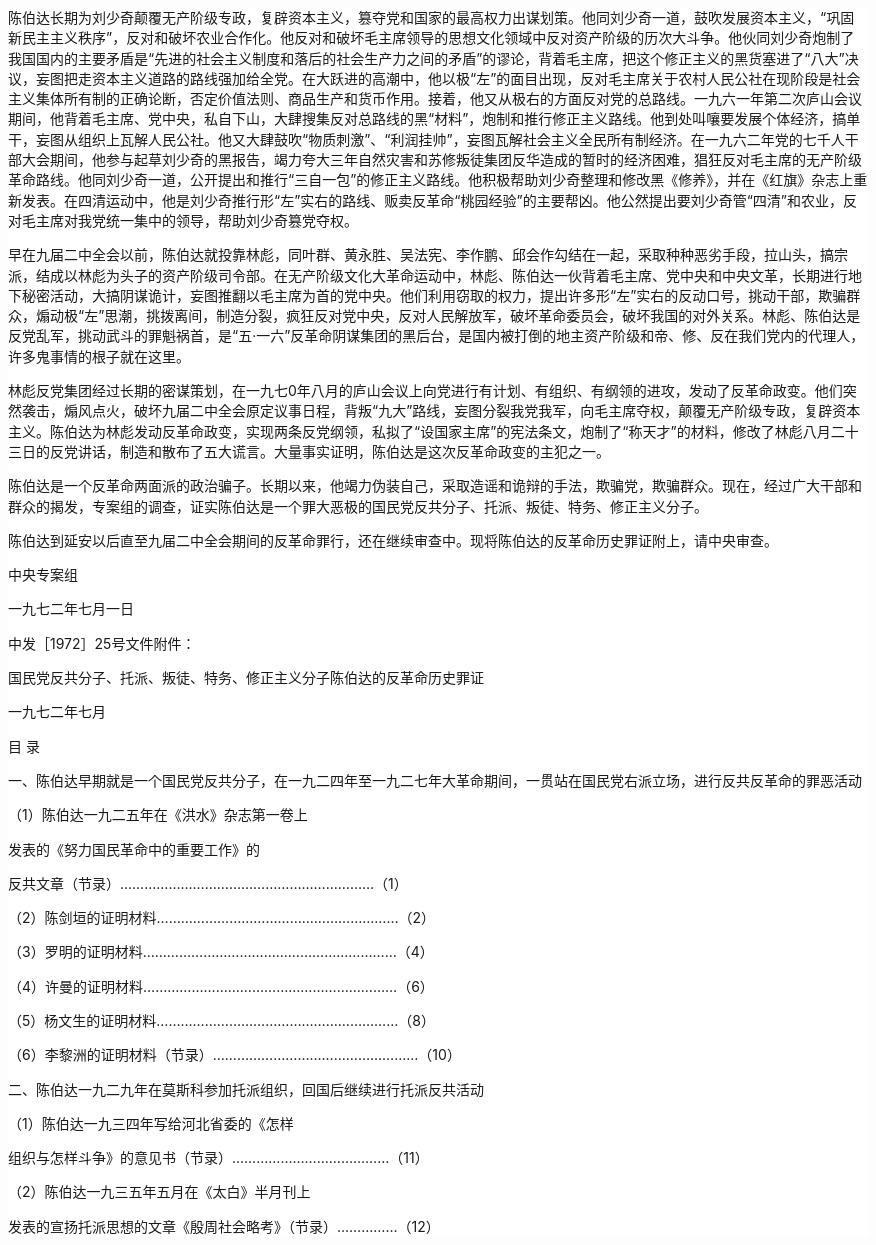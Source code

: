 陈伯达长期为刘少奇颠覆无产阶级专政，复辟资本主义，篡夺党和国家的最高权力出谋划策。他同刘少奇一道，鼓吹发展资本主义，“巩固新民主主义秩序”，反对和破坏农业合作化。他反对和破坏毛主席领导的思想文化领域中反对资产阶级的历次大斗争。他伙同刘少奇炮制了我国国内的主要矛盾是“先进的社会主义制度和落后的社会生产力之间的矛盾”的谬论，背着毛主席，把这个修正主义的黑货塞进了“八大”决议，妄图把走资本主义道路的路线强加给全党。在大跃进的高潮中，他以极“左”的面目出现，反对毛主席关于农村人民公社在现阶段是社会主义集体所有制的正确论断，否定价值法则、商品生产和货币作用。接着，他又从极右的方面反对党的总路线。一九六一年第二次庐山会议期间，他背着毛主席、党中央，私自下山，大肆搜集反对总路线的黑“材料”，炮制和推行修正主义路线。他到处叫嚷要发展个体经济，搞单干，妄图从组织上瓦解人民公社。他又大肆鼓吹“物质刺激”、“利润挂帅”，妄图瓦解社会主义全民所有制经济。在一九六二年党的七千人干部大会期间，他参与起草刘少奇的黑报告，竭力夸大三年自然灾害和苏修叛徒集团反华造成的暂时的经济困难，猖狂反对毛主席的无产阶级革命路线。他同刘少奇一道，公开提出和推行“三自一包”的修正主义路线。他积极帮助刘少奇整理和修改黑《修养》，并在《红旗》杂志上重新发表。在四清运动中，他是刘少奇推行形“左”实右的路线、贩卖反革命“桃园经验”的主要帮凶。他公然提出要刘少奇管“四清”和农业，反对毛主席对我党统一集中的领导，帮助刘少奇篡党夺权。

早在九届二中全会以前，陈伯达就投靠林彪，同叶群、黄永胜、吴法宪、李作鹏、邱会作勾结在一起，采取种种恶劣手段，拉山头，搞宗派，结成以林彪为头子的资产阶级司令部。在无产阶级文化大革命运动中，林彪、陈伯达一伙背着毛主席、党中央和中央文革，长期进行地下秘密活动，大搞阴谋诡计，妄图推翻以毛主席为首的党中央。他们利用窃取的权力，提出许多形“左”实右的反动口号，挑动干部，欺骗群众，煽动极“左”思潮，挑拨离间，制造分裂，疯狂反对党中央，反对人民解放军，破坏革命委员会，破坏我国的对外关系。林彪、陈伯达是反党乱军，挑动武斗的罪魁祸首，是“五·一六”反革命阴谋集团的黑后台，是国内被打倒的地主资产阶级和帝、修、反在我们党内的代理人，许多鬼事情的根子就在这里。

林彪反党集团经过长期的密谋策划，在一九七0年八月的庐山会议上向党进行有计划、有组织、有纲领的进攻，发动了反革命政变。他们突然袭击，煽风点火，破坏九届二中全会原定议事日程，背叛“九大”路线，妄图分裂我党我军，向毛主席夺权，颠覆无产阶级专政，复辟资本主义。陈伯达为林彪发动反革命政变，实现两条反党纲领，私拟了“设国家主席”的宪法条文，炮制了“称天才”的材料，修改了林彪八月二十三日的反党讲话，制造和散布了五大谎言。大量事实证明，陈伯达是这次反革命政变的主犯之一。

陈伯达是一个反革命两面派的政治骗子。长期以来，他竭力伪装自己，采取造谣和诡辩的手法，欺骗党，欺骗群众。现在，经过广大干部和群众的揭发，专案组的调查，证实陈伯达是一个罪大恶极的国民党反共分子、托派、叛徒、特务、修正主义分子。

陈伯达到延安以后直至九届二中全会期间的反革命罪行，还在继续审查中。现将陈伯达的反革命历史罪证附上，请中央审查。

中央专案组

一九七二年七月一日

中发［1972］25号文件附件：

国民党反共分子、托派、叛徒、特务、修正主义分子陈伯达的反革命历史罪证

一九七二年七月

目        录

一、陈伯达早期就是一个国民党反共分子，在一九二四年至一九二七年大革命期间，一贯站在国民党右派立场，进行反共反革命的罪恶活动

（1）陈伯达一九二五年在《洪水》杂志第一卷上

发表的《努力国民革命中的重要工作》的

反共文章（节录）………………………………………………………（1）

（2）陈剑垣的证明材料……………………………………………………（2）

（3）罗明的证明材料………………………………………………………（4）

（4）许曼的证明材料………………………………………………………（6）

（5）杨文生的证明材料……………………………………………………（8）

（6）李黎洲的证明材料（节录）……………………………………………（10）

二、陈伯达一九二九年在莫斯科参加托派组织，回国后继续进行托派反共活动

（1）陈伯达一九三四年写给河北省委的《怎样

组织与怎样斗争》的意见书（节录）…………………………………（11）

（2）陈伯达一九三五年五月在《太白》半月刊上

发表的宣扬托派思想的文章《殷周社会略考》（节录）……………（12）
